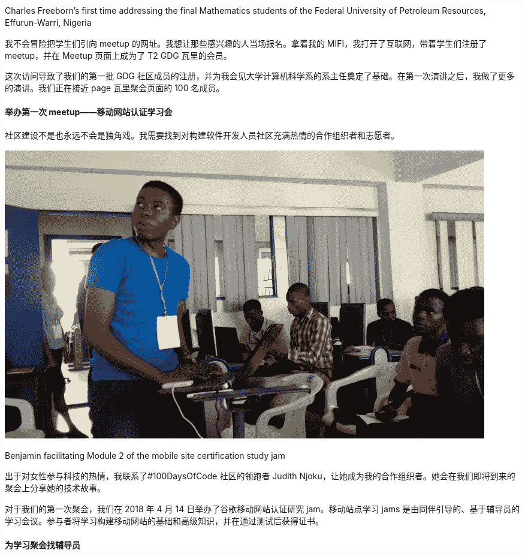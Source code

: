 Charles Freeborn’s first time addressing the final Mathematics students of the Federal University of Petroleum Resources, Effurun-Warri, Nigeria

我不会冒险把学生们引向 meetup 的网址。我想让那些感兴趣的人当场报名。拿着我的 MIFI，我打开了互联网，带着学生们注册了 meetup，并在 Meetup 页面上成为了 T2 GDG 瓦里的会员。

这次访问导致了我们的第一批 GDG 社区成员的注册，并为我会见大学计算机科学系的系主任奠定了基础。在第一次演讲之后，我做了更多的演讲。我们正在接近 page 瓦里聚会页面的 100 名成员。

#### 举办第一次 meetup——移动网站认证学习会

社区建设不是也永远不会是独角戏。我需要找到对构建软件开发人员社区充满热情的合作组织者和志愿者。

![1*Ns3VpbVO542jD3loEUhEpA](img/89a208af057129a65bdfa105057b13f9.png)

Benjamin facilitating Module 2 of the mobile site certification study jam

出于对女性参与科技的热情，我联系了#100DaysOfCode 社区的领跑者 Judith Njoku，让她成为我的合作组织者。她会在我们即将到来的聚会上分享她的技术故事。

对于我们的第一次聚会，我们在 2018 年 4 月 14 日举办了谷歌移动网站认证研究 jam。移动站点学习 jams 是由同伴引导的、基于辅导员的学习会议。参与者将学习构建移动网站的基础和高级知识，并在通过测试后获得证书。

#### 为学习聚会找辅导员
